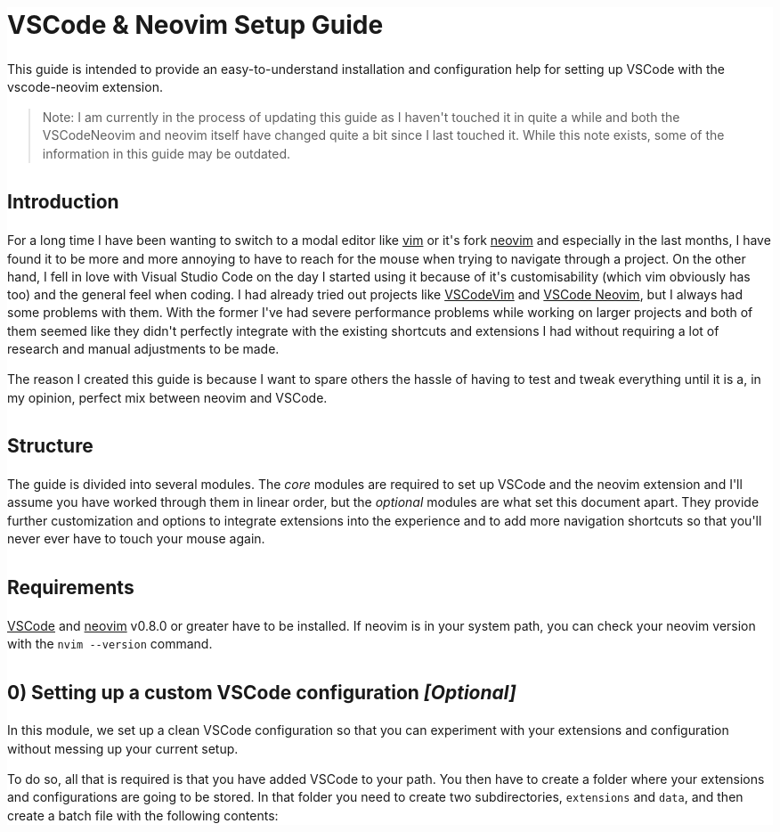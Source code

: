 # VSCode & Neovim Setup Guide

This guide is intended to provide an easy-to-understand installation and configuration help for setting up VSCode with the vscode-neovim extension.

> Note: I am currently in the process of updating this guide as I haven't touched it in quite a while and both the VSCodeNeovim and neovim itself have changed quite a bit since I last touched it.
> While this note exists, some of the information in this guide may be outdated.

## Introduction

For a long time I have been wanting to switch to a modal editor like [vim](https://www.vim.org/) or it's fork [neovim](https://neovim.io) and especially in the last months, I have found it to be more and more annoying to have to reach for the mouse when trying to navigate through a project.
On the other hand, I fell in love with Visual Studio Code on the day I started using it because of it's customisability (which vim obviously has too) and the general feel when coding.
I had already tried out projects like [VSCodeVim](https://marketplace.visualstudio.com/items?itemName=vscodevim.vim) and [VSCode Neovim](https://marketplace.visualstudio.com/items?itemName=asvetliakov.vscode-neovim), but I always had some problems with them.
With the former I've had severe performance problems while working on larger projects and both of them seemed like they didn't perfectly integrate with the existing shortcuts and extensions I had without requiring a lot of research and manual adjustments to be made.

The reason I created this guide is because I want to spare others the hassle of having to test and tweak everything until it is a, in my opinion, perfect mix between neovim and VSCode.

## Structure

The guide is divided into several modules. The *core* modules are required to set up VSCode and the neovim extension and I'll assume you have worked through them in linear order, but the *optional* modules are what set this document apart. They provide further customization and options to integrate extensions into the experience and to add more navigation shortcuts so that you'll never ever have to touch your mouse again. 

## Requirements

[VSCode](https://code.microsoft.com) and [neovim](https://github.com/neovim/neovim) v0.8.0 or greater have to be installed. If neovim is in your system path, you can check your neovim version with the `nvim --version` command.

## 0) Setting up a custom VSCode configuration *\[Optional\]*

In this module, we set up a clean VSCode configuration so that you can experiment with your extensions and configuration without messing up your current setup.

To do so, all that is required is that you have added VSCode to your path.
You then have to create a folder where your extensions and configurations are going to be stored. In that folder you need to create two subdirectories, `extensions` and `data`, and then create a batch file with the following contents:
